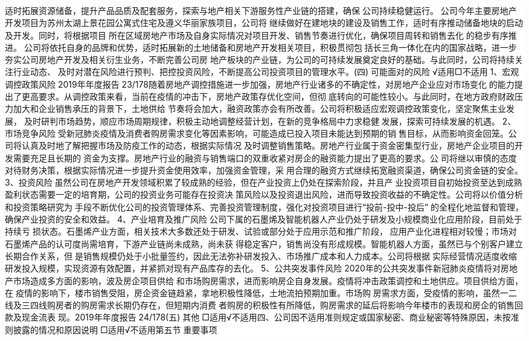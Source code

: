 适时拓展资源储备，提升产品品质及配套服务，探索与地产相关下游服务性产业链的搭建，确保
公司持续稳健运行。
公司今年主要房地产开发项目为苏州太湖上景花园公寓式住宅及遵义华丽家族项目，公司将
继续做好在建地块的建设及销售工作，适时有序推动储备地块的启动及开发。同时，将根据项目
所在区域房地产市场及自身实际情况对项目开发、销售节奏进行优化，确保项目周转和销售去化
的稳步有序推进。
公司将依托自身的品牌和优势，适时拓展新的土地储备和房地产开发相关项目，积极贯彻包
括长三角一体化在内的国家战略，进一步夯实公司房地产开发及相关衍生业务，不断完善公司房
地产板块的产业链，为公司的可持续发展奠定良好的基础。与此同时，公司将持续关注行业动态、
及时对潜在风险进行预判、把控投资风险，不断提高公司投资项目的管理水平。(四)
可能面对的风险
√适用□不适用
1、宏观调控政策风险
2019年年度报告
23/178随着房地产调控措施进一步加强，房地产行业诸多的不确定性，对房地产企业应对市场变化
的能力提出了更高要求。从调控政策来看，当前在疫情的冲击下，房地产政策存优化空间，但彻
底转向的可能性较小。与此同时，在地方政府财政压力加大和企业销售承压的背景下，土地供给
节奏将会加大，融资政策亦会有所改善。公司将积极适应宏观调控政策变化，坚定聚焦主业发展，
及时研判市场趋势，顺应市场周期规律，积极主动地调整经营计划，在新的竞争格局中力求稳健
发展，探索可持续发展的机遇。
2、市场竞争风险
受新冠肺炎疫情及消费者购房需求变化等因素影响，可能造成已投入项目未能达到预期的销
售目标，从而影响资金回笼。公司将认真及时地了解把握市场及防疫工作的动态，根据实际情况
及时调整销售策略。房地产行业属于资金密集型行业，房地产企业项目的开发需要充足且长期的
资金为支撑。房地产行业的融资与销售端口的双重收紧对房企的融资能力提出了更高的要求。公
司将继以审慎的态度对待财务决策，根据实际情况进一步提升资金使用效率，加强资金管理，采
用合理的融资方式继续拓宽融资渠道，确保公司资金链的安全。
3、投资风险
虽然公司在房地产开发领域积累了较成熟的经验，但在产业投资上仍处在探索阶段，并且产
业投资项目自初始投资至达到成熟盈利状态需要一定的培育期，公司的投资业务可能存在投资决
策风险以及投资退出风险，进而导致投资收益的不确定性。公司将以价值分析和投资策略研究为
手段不断优化公司的投资管理体系、完善投资管理制度，强化对投资项目进行“投前-投中-投后”
的全程化地监督和管理，确保产业投资的安全和效益。
4、产业培育及推广风险
公司下属的石墨烯及智能机器人产业仍处于研发及小规模商业化应用阶段，目前处于持续亏
损状态。石墨烯产业方面，相关技术大多数还处于研发、试验或部分处于应用示范和推广阶段，
应用产业化进程相对较慢；市场对石墨烯产品的认可度尚需培育，下游产业链尚未成熟，尚未获
得稳定客户，销售尚没有形成规模。智能机器人方面，虽然已与个别客户建立长期合作关系，但
是销售规模仍处于小批量签约，因此无法弥补研发投入、市场推广成本和人力成本。公司将根据
实际经营情况适度收缩研发投入规模，实现资源有效配置，并紧抓对现有产品库存的去化。
5、公共突发事件风险
2020年的公共突发事件新冠肺炎疫情将对房地产市场造成多方面的影响，波及房企项目供给
和市场购房需求，进而影响房企自身发展。疫情将冲击政策调控和土地供应。项目供给方面，在
疫情的影响下，楼市销售受阻，房企资金链趋紧，拿地积极性降低，土地流拍预期加重。市场购
房需求方面，受疫情的影响，虽然一二线及三四线购房者的购房需求长期仍存在，但短期内消费
者购房的积极性有所降低，购房需求的延后将影响今年楼市的表现和房企的销售回款及现金流表
现。2019年年度报告
24/178(五)
其他
□适用√不适用四、公司因不适用准则规定或国家秘密、商业秘密等特殊原因，未按准则披露的情况和原因说明
□适用√不适用第五节
重要事项